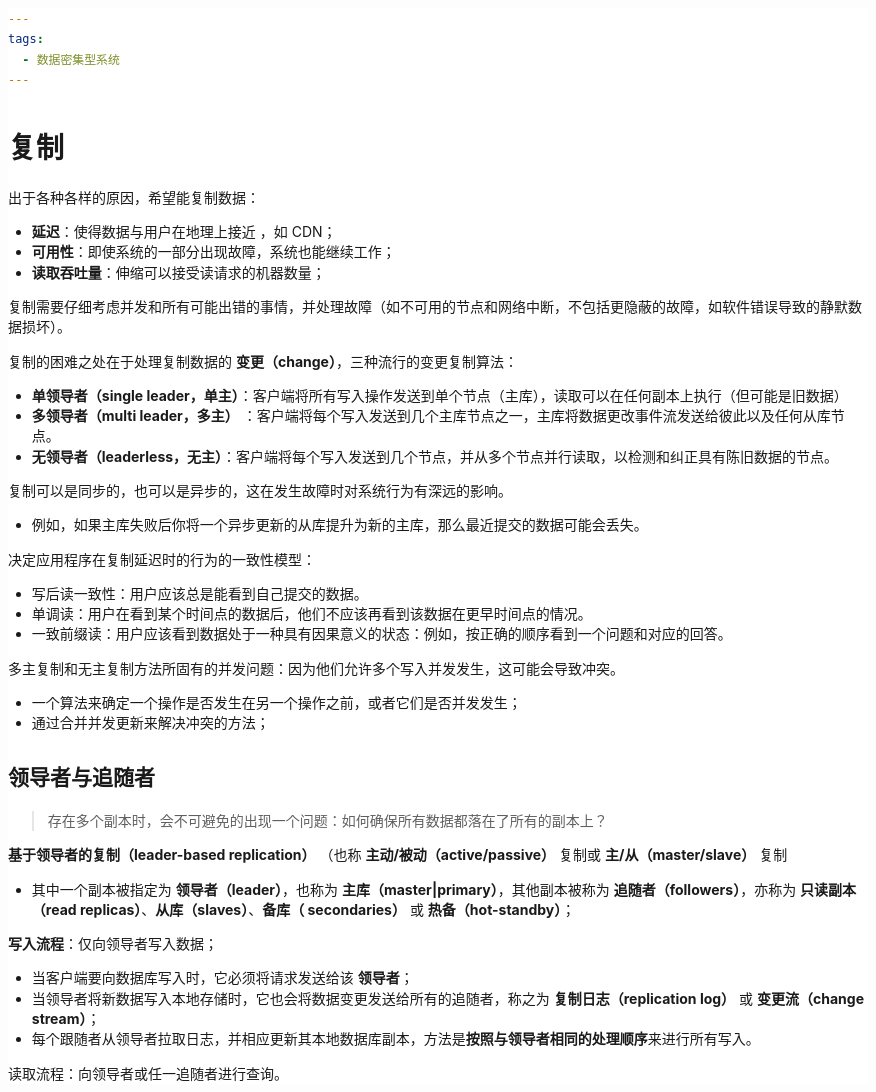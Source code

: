 ```yaml
---
tags:
  - 数据密集型系统 
---
```


# 复制

出于各种各样的原因，希望能复制数据：

- **延迟**：使得数据与用户在地理上接近 ，如 CDN；
- **可用性**：即使系统的一部分出现故障，系统也能继续工作；
- **读取吞吐量**：伸缩可以接受读请求的机器数量；

复制需要仔细考虑并发和所有可能出错的事情，并处理故障（如不可用的节点和网络中断，不包括更隐蔽的故障，如软件错误导致的静默数据损坏）。

复制的困难之处在于处理复制数据的 **变更（change）**，三种流行的变更复制算法：

- **单领导者（single leader，单主）**：客户端将所有写入操作发送到单个节点（主库），读取可以在任何副本上执行（但可能是旧数据）
- **多领导者（multi leader，多主）** ：客户端将每个写入发送到几个主库节点之一，主库将数据更改事件流发送给彼此以及任何从库节点。
- **无领导者（leaderless，无主）**：客户端将每个写入发送到几个节点，并从多个节点并行读取，以检测和纠正具有陈旧数据的节点。

复制可以是同步的，也可以是异步的，这在发生故障时对系统行为有深远的影响。

- 例如，如果主库失败后你将一个异步更新的从库提升为新的主库，那么最近提交的数据可能会丢失。

决定应用程序在复制延迟时的行为的一致性模型：

- 写后读一致性：用户应该总是能看到自己提交的数据。
- 单调读：用户在看到某个时间点的数据后，他们不应该再看到该数据在更早时间点的情况。
- 一致前缀读：用户应该看到数据处于一种具有因果意义的状态：例如，按正确的顺序看到一个问题和对应的回答。

多主复制和无主复制方法所固有的并发问题：因为他们允许多个写入并发发生，这可能会导致冲突。

- 一个算法来确定一个操作是否发生在另一个操作之前，或者它们是否并发发生；
- 通过合并并发更新来解决冲突的方法；

## 领导者与追随者

> 存在多个副本时，会不可避免的出现一个问题：如何确保所有数据都落在了所有的副本上？

**基于领导者的复制（leader-based replication）** （也称 **主动/被动（active/passive）** 复制或 **主/从（master/slave）** 复制

- 其中一个副本被指定为 **领导者（leader）**，也称为 **主库（master|primary）**，其他副本被称为 **追随者（followers）**，亦称为 **只读副本（read replicas）**、**从库（slaves）**、**备库（ secondaries）** 或 **热备（hot-standby）**；		

**写入流程**：仅向领导者写入数据；

- 当客户端要向数据库写入时，它必须将请求发送给该 **领导者**；
- 当领导者将新数据写入本地存储时，它也会将数据变更发送给所有的追随者，称之为 **复制日志（replication log）** 或 **变更流（change stream）**；
- 每个跟随者从领导者拉取日志，并相应更新其本地数据库副本，方法是**按照与领导者相同的处理顺序**来进行所有写入。

读取流程：向领导者或任一追随者进行查询。
